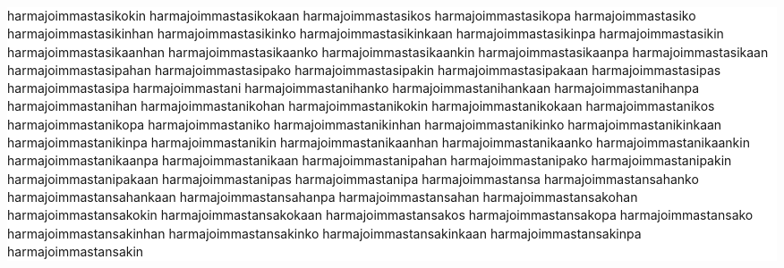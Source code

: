 harmajoimmastasikokin
harmajoimmastasikokaan
harmajoimmastasikos
harmajoimmastasikopa
harmajoimmastasiko
harmajoimmastasikinhan
harmajoimmastasikinko
harmajoimmastasikinkaan
harmajoimmastasikinpa
harmajoimmastasikin
harmajoimmastasikaanhan
harmajoimmastasikaanko
harmajoimmastasikaankin
harmajoimmastasikaanpa
harmajoimmastasikaan
harmajoimmastasipahan
harmajoimmastasipako
harmajoimmastasipakin
harmajoimmastasipakaan
harmajoimmastasipas
harmajoimmastasipa
harmajoimmastani
harmajoimmastanihanko
harmajoimmastanihankaan
harmajoimmastanihanpa
harmajoimmastanihan
harmajoimmastanikohan
harmajoimmastanikokin
harmajoimmastanikokaan
harmajoimmastanikos
harmajoimmastanikopa
harmajoimmastaniko
harmajoimmastanikinhan
harmajoimmastanikinko
harmajoimmastanikinkaan
harmajoimmastanikinpa
harmajoimmastanikin
harmajoimmastanikaanhan
harmajoimmastanikaanko
harmajoimmastanikaankin
harmajoimmastanikaanpa
harmajoimmastanikaan
harmajoimmastanipahan
harmajoimmastanipako
harmajoimmastanipakin
harmajoimmastanipakaan
harmajoimmastanipas
harmajoimmastanipa
harmajoimmastansa
harmajoimmastansahanko
harmajoimmastansahankaan
harmajoimmastansahanpa
harmajoimmastansahan
harmajoimmastansakohan
harmajoimmastansakokin
harmajoimmastansakokaan
harmajoimmastansakos
harmajoimmastansakopa
harmajoimmastansako
harmajoimmastansakinhan
harmajoimmastansakinko
harmajoimmastansakinkaan
harmajoimmastansakinpa
harmajoimmastansakin